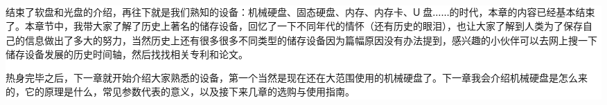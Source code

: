 
结束了软盘和光盘的介绍，再往下就是我们熟知的设备：机械硬盘、固态硬盘、内存、内存卡、U 盘……的时代，本章的内容已经基本结束了。本章节中，我带大家了解了历史上著名的储存设备，回忆了一下不同年代的情怀（还有历史的眼泪），也让大家了解到人类为了保存自己的信息做出了多大的努力，当然历史上还有很多很多不同类型的储存设备因为篇幅原因没有办法提到，感兴趣的小伙伴可以去网上搜一下储存设备发展的历史时间轴，然后找找相关专利和论文。



热身完毕之后，下一章就开始介绍大家熟悉的设备，第一个当然是现在还在大范围使用的机械硬盘了。下一章我会介绍机械硬盘是怎么来的，它的原理是什么，常见参数代表的意义，以及接下来几章的选购与使用指南。


